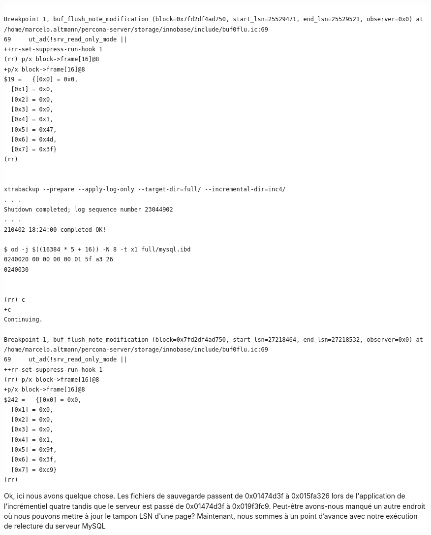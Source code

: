 ```

Breakpoint 1, buf_flush_note_modification (block=0x7fd2df4ad750, start_lsn=25529471, end_lsn=25529521, observer=0x0) at /home/marcelo.altmann/percona-server/storage/innobase/include/buf0flu.ic:69
69     ut_ad(!srv_read_only_mode ||
++rr-set-suppress-run-hook 1
(rr) p/x block->frame[16]@8
+p/x block->frame[16]@8
$19 =   {[0x0] = 0x0,
  [0x1] = 0x0,
  [0x2] = 0x0,
  [0x3] = 0x0,
  [0x4] = 0x1,
  [0x5] = 0x47,
  [0x6] = 0x4d,
  [0x7] = 0x3f}
(rr)


xtrabackup --prepare --apply-log-only --target-dir=full/ --incremental-dir=inc4/
. . .
Shutdown completed; log sequence number 23044902
. . .
210402 18:24:00 completed OK!

$ od -j $((16384 * 5 + 16)) -N 8 -t x1 full/mysql.ibd
0240020 00 00 00 00 01 5f a3 26
0240030


(rr) c
+c
Continuing.

Breakpoint 1, buf_flush_note_modification (block=0x7fd2df4ad750, start_lsn=27218464, end_lsn=27218532, observer=0x0) at /home/marcelo.altmann/percona-server/storage/innobase/include/buf0flu.ic:69
69     ut_ad(!srv_read_only_mode ||
++rr-set-suppress-run-hook 1
(rr) p/x block->frame[16]@8
+p/x block->frame[16]@8
$242 =   {[0x0] = 0x0,
  [0x1] = 0x0,
  [0x2] = 0x0,
  [0x3] = 0x0,
  [0x4] = 0x1,
  [0x5] = 0x9f,
  [0x6] = 0x3f,
  [0x7] = 0xc9}
(rr)
```
Ok, ici nous avons quelque chose. Les fichiers de sauvegarde passent de 0x01474d3f à 0x015fa326 lors de l'application de l’incrémentiel quatre tandis que le serveur est passé de 0x01474d3f à 0x019f3fc9. Peut-être avons-nous manqué un autre endroit où nous pouvons mettre à jour le tampon LSN d'une page? Maintenant, nous sommes à un point d’avance avec notre exécution de relecture du serveur MySQL
